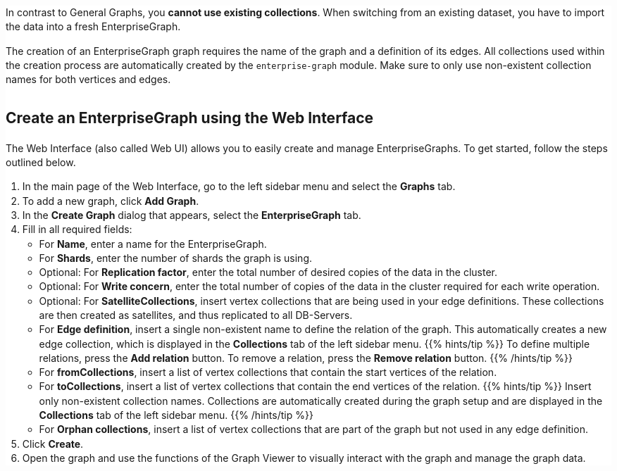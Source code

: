 In contrast to General Graphs, you **cannot use existing collections**.
When switching from an existing dataset, you have to import the data into a
fresh EnterpriseGraph.

The creation of an EnterpriseGraph graph requires the name of the graph and a
definition of its edges. All collections used within the creation process are
automatically created by the `enterprise-graph` module. Make sure to only use
non-existent collection names for both vertices and edges.

## Create an EnterpriseGraph using the Web Interface

The Web Interface (also called Web UI) allows you to easily create and manage
EnterpriseGraphs. To get started, follow the steps outlined below.

1. In the main page of the Web Interface, go to the left sidebar 
   menu and select the **Graphs** tab.
2. To add a new graph, click **Add Graph**.
3. In the **Create Graph** dialog that appears, select the
   **EnterpriseGraph** tab.
4. Fill in all required fields:
   - For **Name**, enter a name for the EnterpriseGraph.
   - For **Shards**, enter the number of shards the graph is using.
   - Optional: For **Replication factor**, enter the total number of
     desired copies of the data in the cluster.
   - Optional: For **Write concern**, enter the total number of copies
     of the data in the cluster required for each write operation.
   - Optional: For **SatelliteCollections**, insert vertex collections
     that are being used in your edge definitions. These collections are
     then created as satellites, and thus replicated to all DB-Servers.
   - For **Edge definition**, insert a single non-existent name to define
     the relation of the graph. This automatically creates a new edge
     collection, which is displayed in the **Collections** tab of the
     left sidebar menu.
     {{% hints/tip %}}
     To define multiple relations, press the **Add relation** button.
     To remove a relation, press the **Remove relation** button.
{{% /hints/tip %}}
   - For **fromCollections**, insert a list of vertex collections
     that contain the start vertices of the relation.
   - For **toCollections**, insert a list of vertex collections that
     contain the end vertices of the relation.
   {{% hints/tip %}}
   Insert only non-existent collection names. Collections are automatically
   created during the graph setup and are displayed in the
   **Collections** tab of the left sidebar menu.
{{% /hints/tip %}}
   - For **Orphan collections**, insert a list of vertex collections
     that are part of the graph but not used in any edge definition.
5. Click **Create**. 
6. Open the graph and use the functions of the Graph Viewer to visually
   interact with the graph and manage the graph data.

